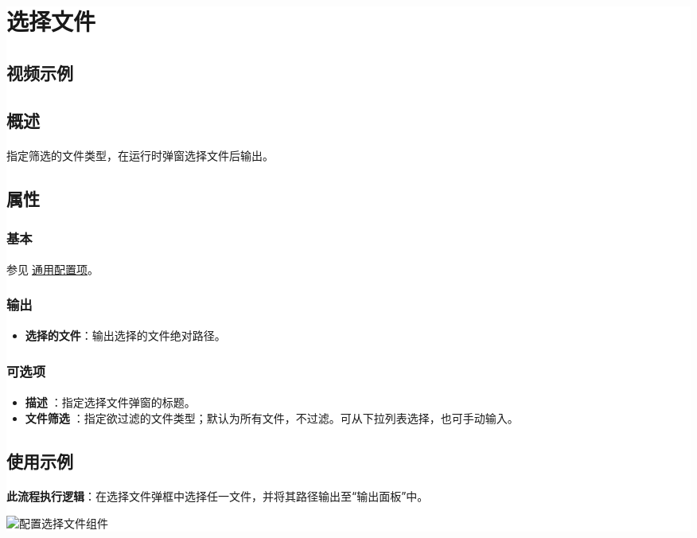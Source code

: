 # 选择文件

## 视频示例

<video controls height='100%' width='100%' src="https://encooacademy.oss-cn-shanghai.aliyuncs.com/activity/SelectFile.mp4"></video>

## 概述

指定筛选的文件类型，在运行时弹窗选择文件后输出。

## 属性

### 基本

参见 [通用配置项](../Appendix/CommonConfigurationItems.md)。

### 输出

- **选择的文件**：输出选择的文件绝对路径。

### 可选项

- **描述** ：指定选择文件弹窗的标题。
- **文件筛选** ：指定欲过滤的文件类型；默认为所有文件，不过滤。可从下拉列表选择，也可手动输入。

## 使用示例

**此流程执行逻辑**：在选择文件弹框中选择任一文件，并将其路径输出至“输出面板”中。

![配置选择文件组件](https://docimages.blob.core.chinacloudapi.cn/images/Activities/selectFile-1.png)
